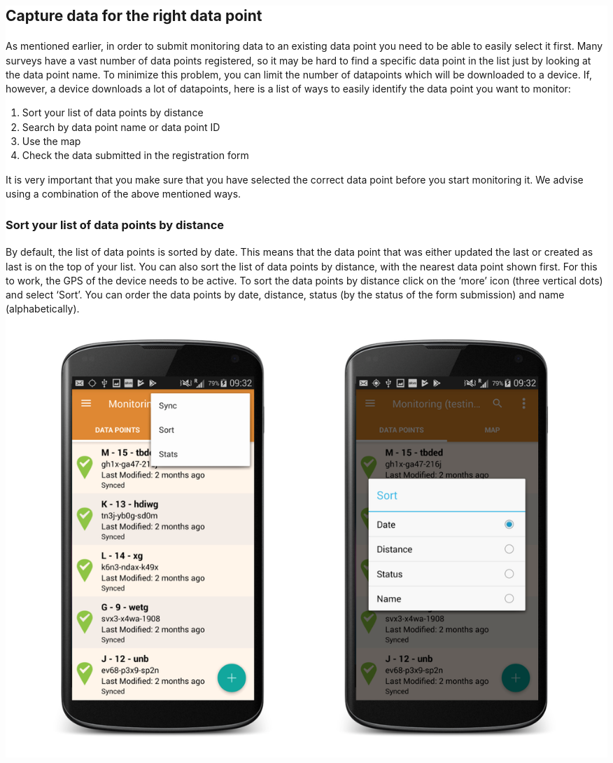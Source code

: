 ## Capture data for the right data point
As mentioned earlier, in order to submit monitoring data to an existing data point you need to be able to easily select it first. Many surveys have a vast number of data points registered, so it may be hard to find a specific data point in the list just by looking at the data point name. To minimize this problem, you can limit the number of datapoints which will be downloaded to a device. If, however, a device downloads a lot of datapoints, here is a list of ways to easily identify the data point you want to monitor:

1. Sort your list of data points by distance
2. Search by data point name or data point ID
3. Use the map
4. Check the data submitted in the registration form

It is very important that you make sure that you have selected the correct data point before you start monitoring it. We advise using a combination of the above mentioned ways.


### Sort your list of data points by distance 
By default, the list of data points is sorted by date. This means that the data point that was either updated the last or created as last is on the top of your list. You can also sort the list of data points by distance, with the nearest data point shown first. For this to work, the GPS of the device needs to be active. To sort the data points by distance click on the ‘more’ icon (three vertical dots) and select ‘Sort’. You can order the data points by date, distance, status (by the status of the form submission) and name (alphabetically).  

![Sort your list of data points by distance](media/data_point_sort.png)
